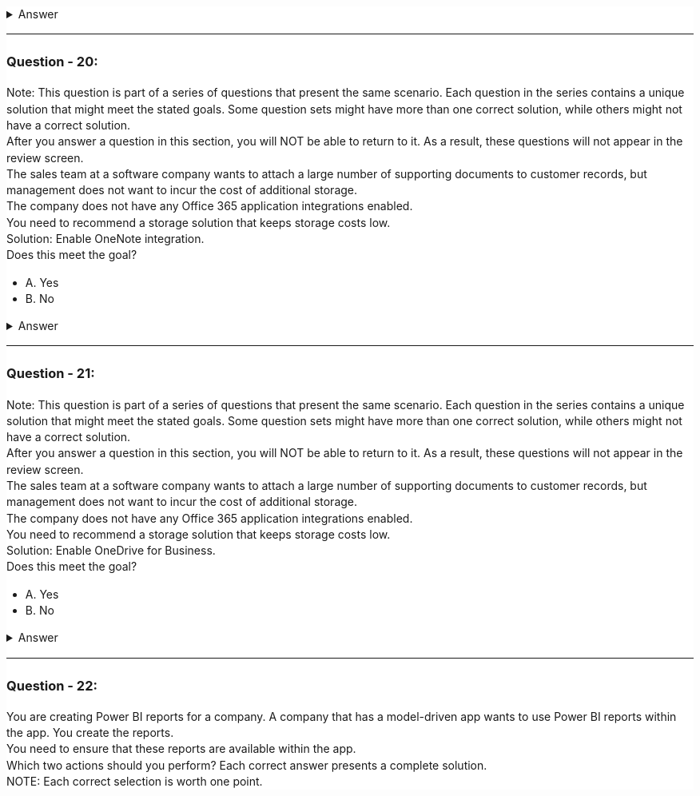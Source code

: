 <details><summary>Answer</summary></details>

---

### Question - 20:

Note: This question is part of a series of questions that present the same scenario. Each question in the series contains a unique solution that might meet the stated goals. Some question sets might have more than one correct solution, while others might not have a correct solution. <br>
After you answer a question in this section, you will NOT be able to return to it. As a result, these questions will not appear in the review screen. <br>
The sales team at a software company wants to attach a large number of supporting documents to customer records, but management does not want to incur the cost of additional storage. <br>
The company does not have any Office 365 application integrations enabled. <br>
You need to recommend a storage solution that keeps storage costs low. <br>
Solution: Enable OneNote integration. <br>
Does this meet the goal? <br>

-   A. Yes
-   B. No

<details><summary>Answer</summary></details>

---

### Question - 21:

Note: This question is part of a series of questions that present the same scenario. Each question in the series contains a unique solution that might meet the stated goals. Some question sets might have more than one correct solution, while others might not have a correct solution. <br>
After you answer a question in this section, you will NOT be able to return to it. As a result, these questions will not appear in the review screen. <br>
The sales team at a software company wants to attach a large number of supporting documents to customer records, but management does not want to incur the cost of additional storage. <br>
The company does not have any Office 365 application integrations enabled. <br>
You need to recommend a storage solution that keeps storage costs low. <br>
Solution: Enable OneDrive for Business. <br>
Does this meet the goal? <br>

-   A. Yes
-   B. No

<details><summary>Answer</summary></details>

---

### Question - 22:

You are creating Power BI reports for a company.
A company that has a model-driven app wants to use Power BI reports within the app. You create the reports. <br>
You need to ensure that these reports are available within the app. <br>
Which two actions should you perform? Each correct answer presents a complete solution. <br>
NOTE: Each correct selection is worth one point. <br>
